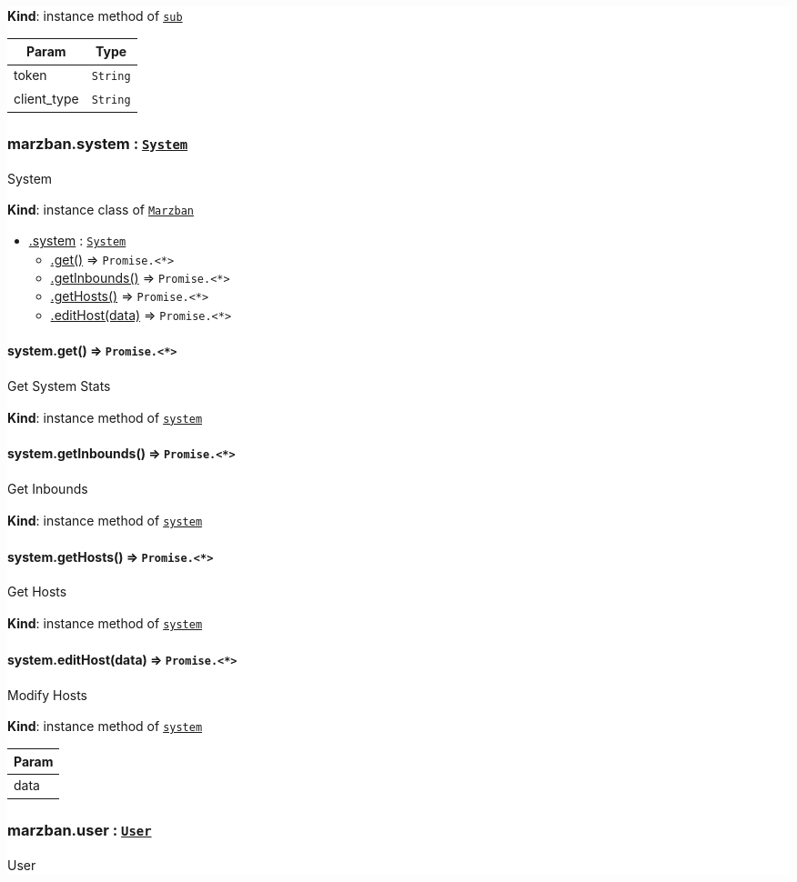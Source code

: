 **Kind**: instance method of [<code>sub</code>](#Marzban+sub)  

| Param | Type |
| --- | --- |
| token | <code>String</code> | 
| client_type | <code>String</code> | 

<a name="Marzban+system"></a>

### marzban.system : [<code>System</code>](#System)
System

**Kind**: instance class of [<code>Marzban</code>](#Marzban)  

* [.system](#Marzban+system) : [<code>System</code>](#System)
    * [.get()](#Marzban+system+get) ⇒ <code>Promise.&lt;\*&gt;</code>
    * [.getInbounds()](#Marzban+system+getInbounds) ⇒ <code>Promise.&lt;\*&gt;</code>
    * [.getHosts()](#Marzban+system+getHosts) ⇒ <code>Promise.&lt;\*&gt;</code>
    * [.editHost(data)](#Marzban+system+editHost) ⇒ <code>Promise.&lt;\*&gt;</code>

<a name="Marzban+system+get"></a>

#### system.get() ⇒ <code>Promise.&lt;\*&gt;</code>
Get System Stats

**Kind**: instance method of [<code>system</code>](#Marzban+system)  
<a name="Marzban+system+getInbounds"></a>

#### system.getInbounds() ⇒ <code>Promise.&lt;\*&gt;</code>
Get Inbounds

**Kind**: instance method of [<code>system</code>](#Marzban+system)  
<a name="Marzban+system+getHosts"></a>

#### system.getHosts() ⇒ <code>Promise.&lt;\*&gt;</code>
Get Hosts

**Kind**: instance method of [<code>system</code>](#Marzban+system)  
<a name="Marzban+system+editHost"></a>

#### system.editHost(data) ⇒ <code>Promise.&lt;\*&gt;</code>
Modify Hosts

**Kind**: instance method of [<code>system</code>](#Marzban+system)  

| Param |
| --- |
| data | 

<a name="Marzban+user"></a>

### marzban.user : [<code>User</code>](#User)
User
